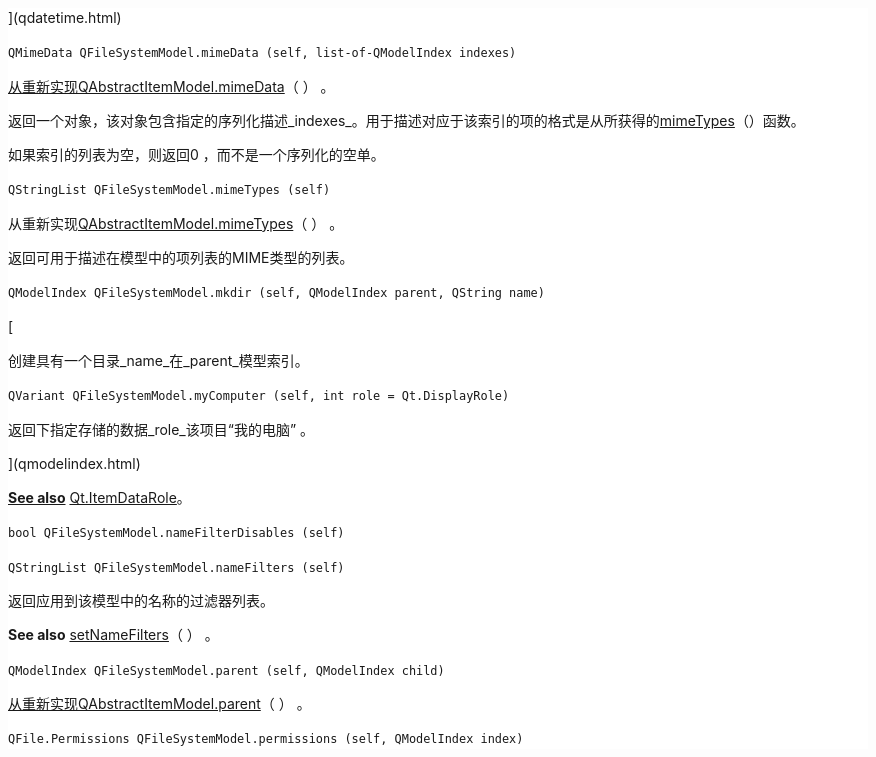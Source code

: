 ](qdatetime.html)

```
QMimeData QFileSystemModel.mimeData (self, list-of-QModelIndex indexes)
```

[](qmimedata.html)

[从重新实现](qmimedata.html)[QAbstractItemModel.mimeData](qabstractitemmodel.html#mimeData)（ ） 。

返回一个对象，该对象包含指定的序列化描述_indexes_。用于描述对应于该索引的项的格式是从所获得的[mimeTypes](qfilesystemmodel.html#mimeTypes)（）函数。

如果索引的列表为空，则返回0 ，而不是一个序列化的空单。

```
QStringList QFileSystemModel.mimeTypes (self)
```

从重新实现[QAbstractItemModel.mimeTypes](qabstractitemmodel.html#mimeTypes)（ ） 。

返回可用于描述在模型中的项列表的MIME类型的列表。

```
QModelIndex QFileSystemModel.mkdir (self, QModelIndex parent, QString name)
```

[

创建具有一个目录_name_在_parent_模型索引。

```
QVariant QFileSystemModel.myComputer (self, int role = Qt.DisplayRole)
```

返回下指定存储的数据_role_该项目“我的电脑” 。

](qmodelindex.html)

[**See also**](qmodelindex.html) [Qt.ItemDataRole](qt.html#ItemDataRole-enum)。

```
bool QFileSystemModel.nameFilterDisables (self)
```

```
QStringList QFileSystemModel.nameFilters (self)
```

返回应用到该模型中的名称的过滤器列表。

**See also** [setNameFilters](qfilesystemmodel.html#setNameFilters)（ ） 。

```
QModelIndex QFileSystemModel.parent (self, QModelIndex child)
```

[](qmodelindex.html)

[从重新实现](qmodelindex.html)[QAbstractItemModel.parent](qabstractitemmodel.html#parent)（ ） 。

```
QFile.Permissions QFileSystemModel.permissions (self, QModelIndex index)
```
